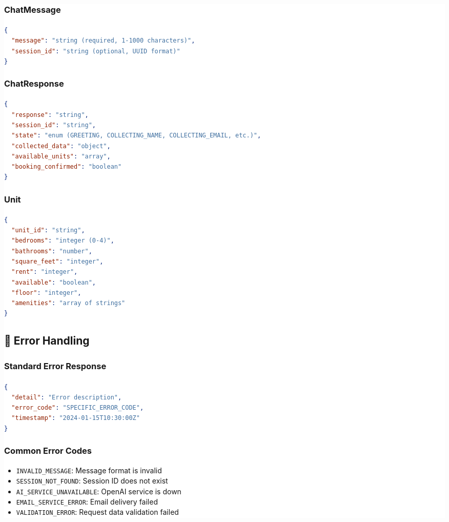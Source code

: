 ### ChatMessage

```json
{
  "message": "string (required, 1-1000 characters)",
  "session_id": "string (optional, UUID format)"
}
```

### ChatResponse

```json
{
  "response": "string",
  "session_id": "string",
  "state": "enum (GREETING, COLLECTING_NAME, COLLECTING_EMAIL, etc.)",
  "collected_data": "object",
  "available_units": "array",
  "booking_confirmed": "boolean"
}
```

### Unit

```json
{
  "unit_id": "string",
  "bedrooms": "integer (0-4)",
  "bathrooms": "number",
  "square_feet": "integer",
  "rent": "integer",
  "available": "boolean",
  "floor": "integer",
  "amenities": "array of strings"
}
```

## 🚨 Error Handling

### Standard Error Response

```json
{
  "detail": "Error description",
  "error_code": "SPECIFIC_ERROR_CODE",
  "timestamp": "2024-01-15T10:30:00Z"
}
```

### Common Error Codes

- `INVALID_MESSAGE`: Message format is invalid
- `SESSION_NOT_FOUND`: Session ID does not exist
- `AI_SERVICE_UNAVAILABLE`: OpenAI service is down
- `EMAIL_SERVICE_ERROR`: Email delivery failed
- `VALIDATION_ERROR`: Request data validation failed
